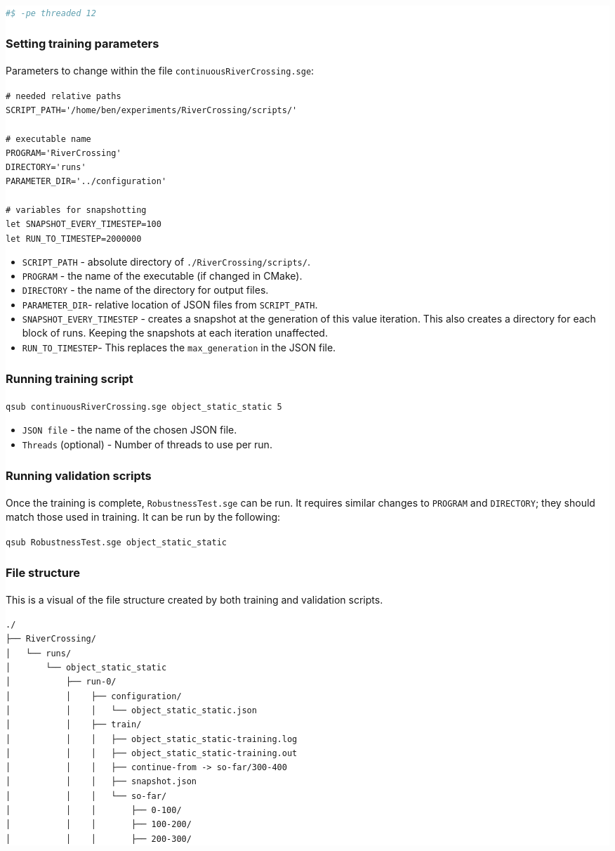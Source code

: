 ```bash
#$ -pe threaded 12
```

### Setting training parameters

Parameters to change within the file `continuousRiverCrossing.sge`:

```shell
# needed relative paths
SCRIPT_PATH='/home/ben/experiments/RiverCrossing/scripts/'

# executable name
PROGRAM='RiverCrossing'
DIRECTORY='runs'
PARAMETER_DIR='../configuration'

# variables for snapshotting
let SNAPSHOT_EVERY_TIMESTEP=100
let RUN_TO_TIMESTEP=2000000
```
* `SCRIPT_PATH` - absolute directory of `./RiverCrossing/scripts/`.
* `PROGRAM` - the name of the executable (if changed in CMake).
* `DIRECTORY` - the name of the directory for output files.
* `PARAMETER_DIR`- relative location of JSON files from `SCRIPT_PATH`.
* `SNAPSHOT_EVERY_TIMESTEP` - creates a snapshot at the generation of this value iteration. This also creates a directory for each block of runs. Keeping the snapshots at each iteration unaffected. 
* `RUN_TO_TIMESTEP`- This replaces the `max_generation` in the JSON file.

### Running training script

```shell
qsub continuousRiverCrossing.sge object_static_static 5
```

* `JSON file` - the name of the chosen JSON file.
* `Threads` (optional) - Number of threads to use per run.

### Running validation scripts

Once the training is complete, `RobustnessTest.sge` can be run. It requires similar changes to `PROGRAM` and `DIRECTORY`; they should match those used in training. It can be run by the following:

```shell
qsub RobustnessTest.sge object_static_static 
```


### File structure

This is a visual of the file structure created by both training and validation scripts.

    ./
    ├── RiverCrossing/
    │   └── runs/
    │       └── object_static_static
    │           ├── run-0/
    │           │    ├── configuration/
    │           │    │   └── object_static_static.json
    │           │    ├── train/
    │           │    │   ├── object_static_static-training.log
    │           │    │   ├── object_static_static-training.out
    │           │    │   ├── continue-from -> so-far/300-400
    │           │    │   ├── snapshot.json
    │           │    │   └── so-far/
    │           │    │       ├── 0-100/
    │           │    │       ├── 100-200/
    │           │    │       ├── 200-300/